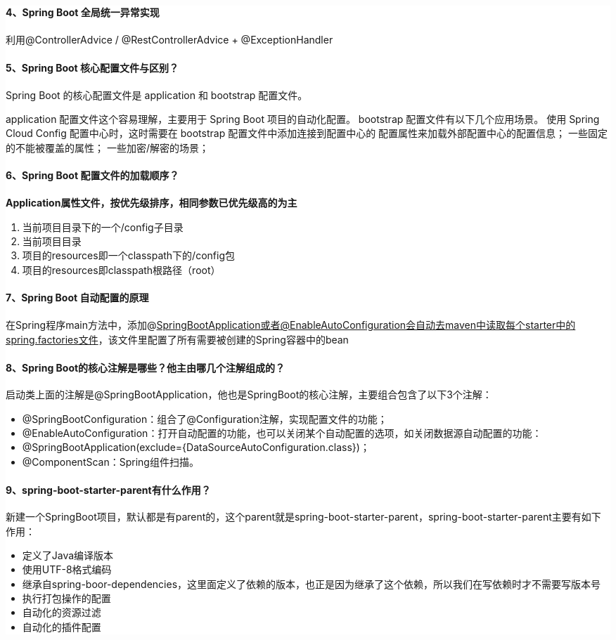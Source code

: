 #### 4、Spring Boot 全局统一异常实现

利用@ControllerAdvice / @RestControllerAdvice +  @ExceptionHandler



#### 5、Spring Boot 核心配置文件与区别？

Spring Boot 的核心配置文件是 application 和 bootstrap 配置文件。

application 配置文件这个容易理解，主要用于 Spring Boot 项目的自动化配置。
bootstrap 配置文件有以下几个应用场景。
使用 Spring Cloud Config 配置中心时，这时需要在 bootstrap 配置文件中添加连接到配置中心的
配置属性来加载外部配置中心的配置信息；
一些固定的不能被覆盖的属性；
一些加密/解密的场景； 



#### 6、Spring Boot 配置文件的加载顺序？

**Application属性文件，按优先级排序，相同参数已优先级高的为主**

1. 当前项目目录下的一个/config子目录
2. 当前项目目录
3. 项目的resources即一个classpath下的/config包
4. 项目的resources即classpath根路径（root）



#### 7、Spring Boot 自动配置的原理

在Spring程序main方法中，添加@SpringBootApplication或者@EnableAutoConfiguration会自动去maven中读取每个starter中的spring.factories文件，该文件里配置了所有需要被创建的Spring容器中的bean



#### 8、Spring Boot的核心注解是哪些？他主由哪几个注解组成的？

启动类上面的注解是@SpringBootApplication，他也是SpringBoot的核心注解，主要组合包含了以下3个注解：

- @SpringBootConfiguration：组合了@Configuration注解，实现配置文件的功能；
- @EnableAutoConfiguration：打开自动配置的功能，也可以关闭某个自动配置的选项，如关闭数据源自动配置的功能：
- @SpringBootApplication(exclude={DataSourceAutoConfiguration.class})；
- @ComponentScan：Spring组件扫描。



#### 9、spring-boot-starter-parent有什么作用？

新建一个SpringBoot项目，默认都是有parent的，这个parent就是spring-boot-starter-parent，spring-boot-starter-parent主要有如下作用：

- 定义了Java编译版本
- 使用UTF-8格式编码
- 继承自spring-boor-dependencies，这里面定义了依赖的版本，也正是因为继承了这个依赖，所以我们在写依赖时才不需要写版本号
- 执行打包操作的配置
- 自动化的资源过滤
- 自动化的插件配置
